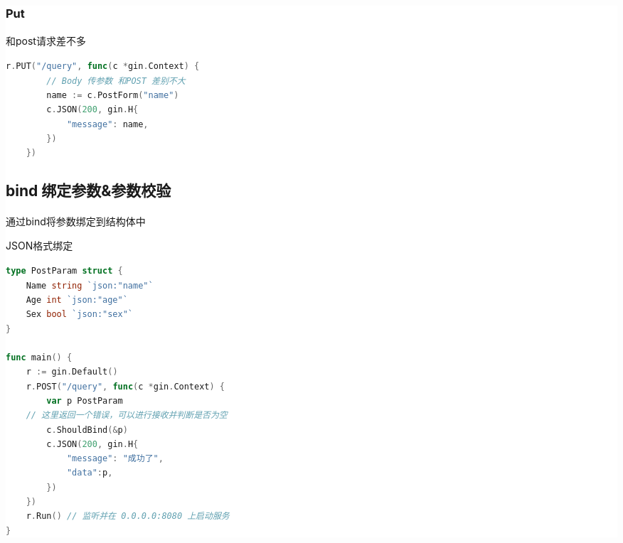 ### Put

和post请求差不多

```go
r.PUT("/query", func(c *gin.Context) {
		// Body 传参数 和POST 差别不大
		name := c.PostForm("name")
		c.JSON(200, gin.H{
			"message": name,
		})
	})
```

## bind 绑定参数&参数校验

通过bind将参数绑定到结构体中

JSON格式绑定

```go
type PostParam struct {
	Name string `json:"name"`
	Age int `json:"age"`
	Sex bool `json:"sex"`
}

func main() {
	r := gin.Default()
	r.POST("/query", func(c *gin.Context) {
		var p PostParam
    // 这里返回一个错误，可以进行接收并判断是否为空
		c.ShouldBind(&p)
		c.JSON(200, gin.H{
			"message": "成功了",
			"data":p,
		})
	})
	r.Run() // 监听并在 0.0.0.0:8080 上启动服务
}
```
